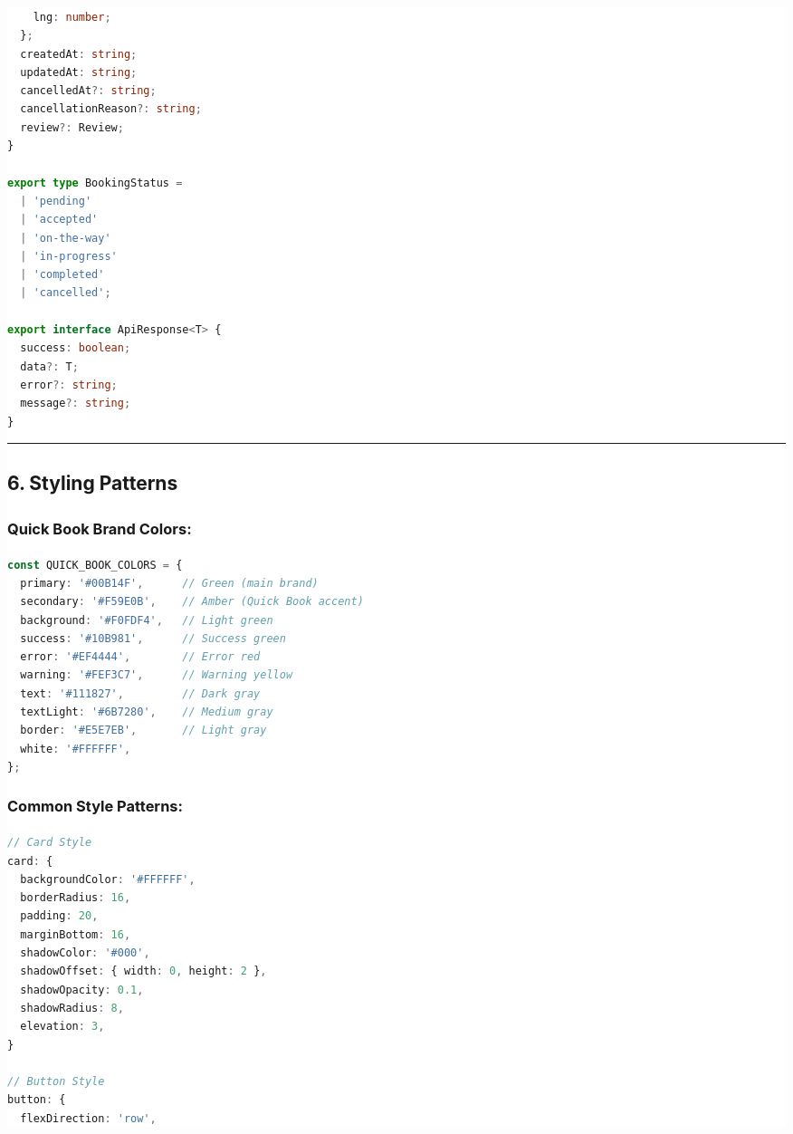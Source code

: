 ```typescript
    lng: number;
  };
  createdAt: string;
  updatedAt: string;
  cancelledAt?: string;
  cancellationReason?: string;
  review?: Review;
}

export type BookingStatus = 
  | 'pending' 
  | 'accepted' 
  | 'on-the-way' 
  | 'in-progress' 
  | 'completed' 
  | 'cancelled';

export interface ApiResponse<T> {
  success: boolean;
  data?: T;
  error?: string;
  message?: string;
}
```

---

## 6. Styling Patterns

### Quick Book Brand Colors:
```typescript
const QUICK_BOOK_COLORS = {
  primary: '#00B14F',      // Green (main brand)
  secondary: '#F59E0B',    // Amber (Quick Book accent)
  background: '#F0FDF4',   // Light green
  success: '#10B981',      // Success green
  error: '#EF4444',        // Error red
  warning: '#FEF3C7',      // Warning yellow
  text: '#111827',         // Dark gray
  textLight: '#6B7280',    // Medium gray
  border: '#E5E7EB',       // Light gray
  white: '#FFFFFF',
};
```

### Common Style Patterns:
```typescript
// Card Style
card: {
  backgroundColor: '#FFFFFF',
  borderRadius: 16,
  padding: 20,
  marginBottom: 16,
  shadowColor: '#000',
  shadowOffset: { width: 0, height: 2 },
  shadowOpacity: 0.1,
  shadowRadius: 8,
  elevation: 3,
}

// Button Style
button: {
  flexDirection: 'row',
```